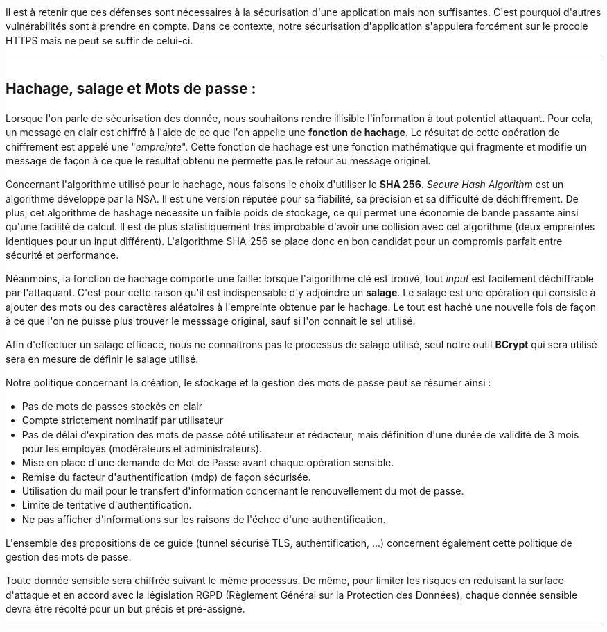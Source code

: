 Il est à retenir que ces défenses sont nécessaires à la sécurisation d'une application mais non suffisantes. C'est pourquoi d'autres vulnérabilités sont à prendre en compte. Dans ce contexte, notre sécurisation d'application s'appuiera forcément sur le procole HTTPS mais ne peut se suffir de celui-ci.   

___ 

## Hachage, salage et Mots de passe : 

Lorsque l'on parle de sécurisation des donnée, nous souhaitons rendre illisible l'information à tout potentiel attaquant. Pour cela, un message en clair est chiffré à l'aide de ce que l'on appelle une **fonction de hachage**. Le résultat de cette opération de chiffrement est appelé une "_empreinte_". 
Cette fonction de hachage est une fonction mathématique qui fragmente et modifie un message de façon à ce que le résultat obtenu ne permette pas le retour au message originel. 

Concernant l'algorithme utilisé pour le hachage, nous faisons le choix d'utiliser le **SHA 256**. _Secure Hash Algorithm_ est un algorithme développé par la NSA. Il est une version réputée pour sa fiabilité, sa précision et sa difficulté de déchiffrement. De plus, cet algorithme de hashage nécessite un faible poids de stockage, ce qui permet une économie de bande passante ainsi qu'une facilité de calcul. Il est de plus statistiquement très improbable d'avoir une collision avec cet algorithme (deux empreintes identiques pour un input différent). L'algorithme SHA-256 se place donc en bon candidat pour un compromis parfait entre sécurité et performance. 

Néanmoins, la fonction de hachage comporte une faille: lorsque l'algorithme clé est trouvé, tout _input_ est facilement déchiffrable par l'attaquant. C'est pour cette raison qu'il est indispensable d'y adjoindre un **salage**. 
Le salage est une opération qui consiste à ajouter des mots ou des caractères aléatoires à l'empreinte obtenue par le hachage. Le tout est haché une nouvelle fois de façon à ce que l'on ne puisse plus trouver le messsage original, sauf si l'on connait le sel utilisé. 

Afin d'effectuer un salage efficace, nous ne connaitrons pas le processus de salage utilisé, seul notre outil **BCrypt** qui sera utilisé sera en mesure de définir le salage utilisé. 

Notre politique concernant la création, le stockage et la gestion des mots de passe peut se résumer ainsi : 
- Pas de mots de passes stockés en clair
- Compte strictement nominatif par utilisateur
- Pas de délai d'expiration des mots de passe côté utilisateur et rédacteur, mais définition d'une durée de validité de 3 mois pour les employés (modérateurs et administrateurs).
- Mise en place d'une demande de Mot de Passe avant chaque opération sensible. 
- Remise du facteur d'authentification (mdp) de façon sécurisée.
- Utilisation du mail pour le transfert d'information concernant le renouvellement du mot de passe.
- Limite de tentative d'authentification. 
- Ne pas afficher d'informations sur les raisons de l'échec d'une authentification. 

L'ensemble des propositions de ce guide (tunnel sécurisé TLS, authentification, ...) concernent également cette politique de gestion des mots de passe. 

Toute donnée sensible sera chiffrée suivant le même processus. De même, pour limiter les risques en réduisant la surface d'attaque et en accord avec la législation RGPD (Règlement Général sur la Protection des Données), chaque donnée sensible devra être récolté pour un but précis et pré-assigné.   

___
